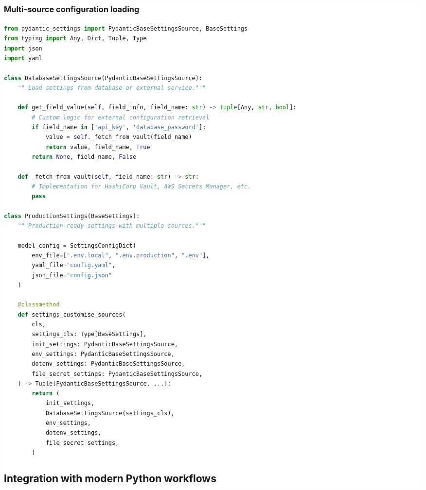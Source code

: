 
### Multi-source configuration loading

```python
from pydantic_settings import PydanticBaseSettingsSource, BaseSettings
from typing import Any, Dict, Tuple, Type
import json
import yaml

class DatabaseSettingsSource(PydanticBaseSettingsSource):
    """Load settings from database or external service."""

    def get_field_value(self, field_info, field_name: str) -> tuple[Any, str, bool]:
        # Custom logic for external configuration retrieval
        if field_name in ['api_key', 'database_password']:
            value = self._fetch_from_vault(field_name)
            return value, field_name, True
        return None, field_name, False

    def _fetch_from_vault(self, field_name: str) -> str:
        # Implementation for HashiCorp Vault, AWS Secrets Manager, etc.
        pass

class ProductionSettings(BaseSettings):
    """Production-ready settings with multiple sources."""

    model_config = SettingsConfigDict(
        env_file=[".env.local", ".env.production", ".env"],
        yaml_file="config.yaml",
        json_file="config.json"
    )

    @classmethod
    def settings_customise_sources(
        cls,
        settings_cls: Type[BaseSettings],
        init_settings: PydanticBaseSettingsSource,
        env_settings: PydanticBaseSettingsSource,
        dotenv_settings: PydanticBaseSettingsSource,
        file_secret_settings: PydanticBaseSettingsSource,
    ) -> Tuple[PydanticBaseSettingsSource, ...]:
        return (
            init_settings,
            DatabaseSettingsSource(settings_cls),
            env_settings,
            dotenv_settings,
            file_secret_settings,
        )
```

## Integration with modern Python workflows

